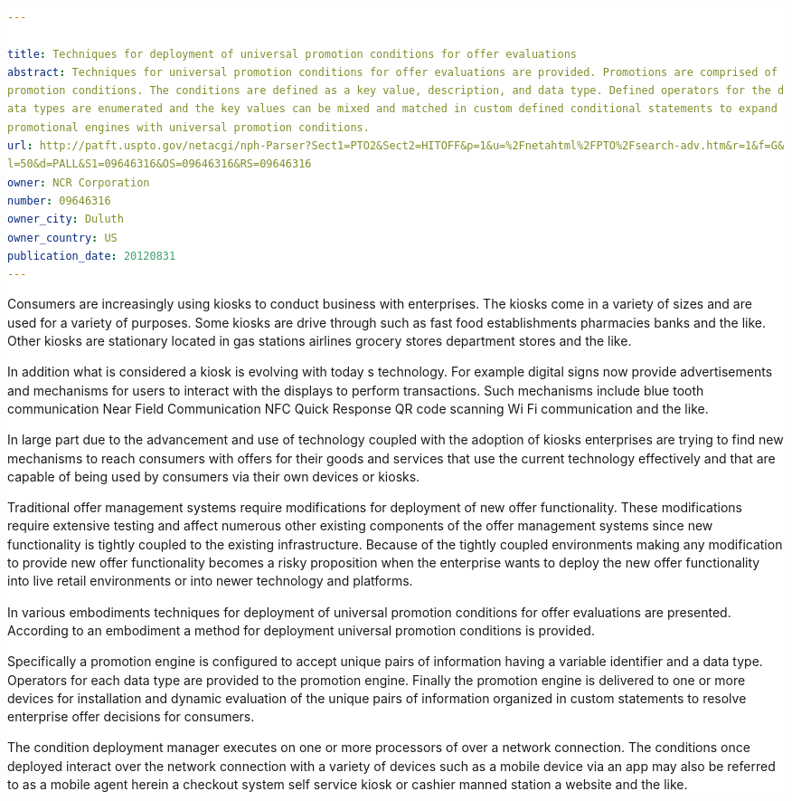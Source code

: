 ```yaml
---

title: Techniques for deployment of universal promotion conditions for offer evaluations
abstract: Techniques for universal promotion conditions for offer evaluations are provided. Promotions are comprised of promotion conditions. The conditions are defined as a key value, description, and data type. Defined operators for the data types are enumerated and the key values can be mixed and matched in custom defined conditional statements to expand promotional engines with universal promotion conditions.
url: http://patft.uspto.gov/netacgi/nph-Parser?Sect1=PTO2&Sect2=HITOFF&p=1&u=%2Fnetahtml%2FPTO%2Fsearch-adv.htm&r=1&f=G&l=50&d=PALL&S1=09646316&OS=09646316&RS=09646316
owner: NCR Corporation
number: 09646316
owner_city: Duluth
owner_country: US
publication_date: 20120831
---
```

Consumers are increasingly using kiosks to conduct business with enterprises. The kiosks come in a variety of sizes and are used for a variety of purposes. Some kiosks are drive through such as fast food establishments pharmacies banks and the like. Other kiosks are stationary located in gas stations airlines grocery stores department stores and the like.

In addition what is considered a kiosk is evolving with today s technology. For example digital signs now provide advertisements and mechanisms for users to interact with the displays to perform transactions. Such mechanisms include blue tooth communication Near Field Communication NFC Quick Response QR code scanning Wi Fi communication and the like.

In large part due to the advancement and use of technology coupled with the adoption of kiosks enterprises are trying to find new mechanisms to reach consumers with offers for their goods and services that use the current technology effectively and that are capable of being used by consumers via their own devices or kiosks.

Traditional offer management systems require modifications for deployment of new offer functionality. These modifications require extensive testing and affect numerous other existing components of the offer management systems since new functionality is tightly coupled to the existing infrastructure. Because of the tightly coupled environments making any modification to provide new offer functionality becomes a risky proposition when the enterprise wants to deploy the new offer functionality into live retail environments or into newer technology and platforms.

In various embodiments techniques for deployment of universal promotion conditions for offer evaluations are presented. According to an embodiment a method for deployment universal promotion conditions is provided.

Specifically a promotion engine is configured to accept unique pairs of information having a variable identifier and a data type. Operators for each data type are provided to the promotion engine. Finally the promotion engine is delivered to one or more devices for installation and dynamic evaluation of the unique pairs of information organized in custom statements to resolve enterprise offer decisions for consumers.

The condition deployment manager executes on one or more processors of over a network connection. The conditions once deployed interact over the network connection with a variety of devices such as a mobile device via an app may also be referred to as a mobile agent herein a checkout system self service kiosk or cashier manned station a website and the like.
